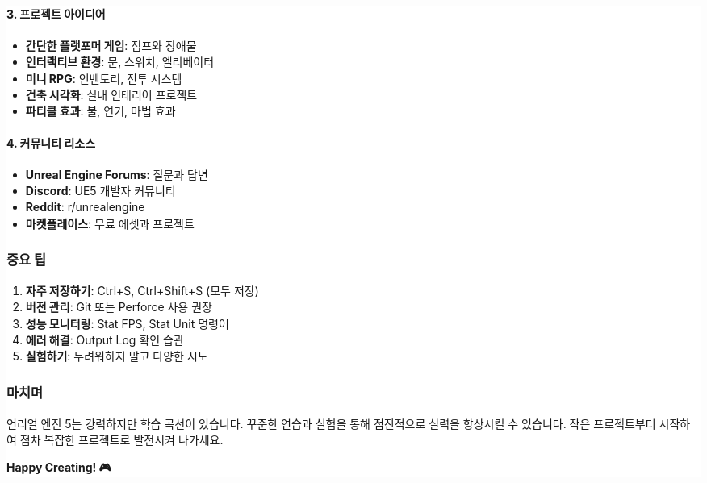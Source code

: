 #### 3. 프로젝트 아이디어
- **간단한 플랫포머 게임**: 점프와 장애물
- **인터랙티브 환경**: 문, 스위치, 엘리베이터
- **미니 RPG**: 인벤토리, 전투 시스템
- **건축 시각화**: 실내 인테리어 프로젝트
- **파티클 효과**: 불, 연기, 마법 효과

#### 4. 커뮤니티 리소스
- **Unreal Engine Forums**: 질문과 답변
- **Discord**: UE5 개발자 커뮤니티
- **Reddit**: r/unrealengine
- **마켓플레이스**: 무료 에셋과 프로젝트

### 중요 팁
1. **자주 저장하기**: Ctrl+S, Ctrl+Shift+S (모두 저장)
2. **버전 관리**: Git 또는 Perforce 사용 권장
3. **성능 모니터링**: Stat FPS, Stat Unit 명령어
4. **에러 해결**: Output Log 확인 습관
5. **실험하기**: 두려워하지 말고 다양한 시도

### 마치며
언리얼 엔진 5는 강력하지만 학습 곡선이 있습니다. 꾸준한 연습과 실험을 통해 점진적으로 실력을 향상시킬 수 있습니다. 작은 프로젝트부터 시작하여 점차 복잡한 프로젝트로 발전시켜 나가세요.

**Happy Creating! 🎮**